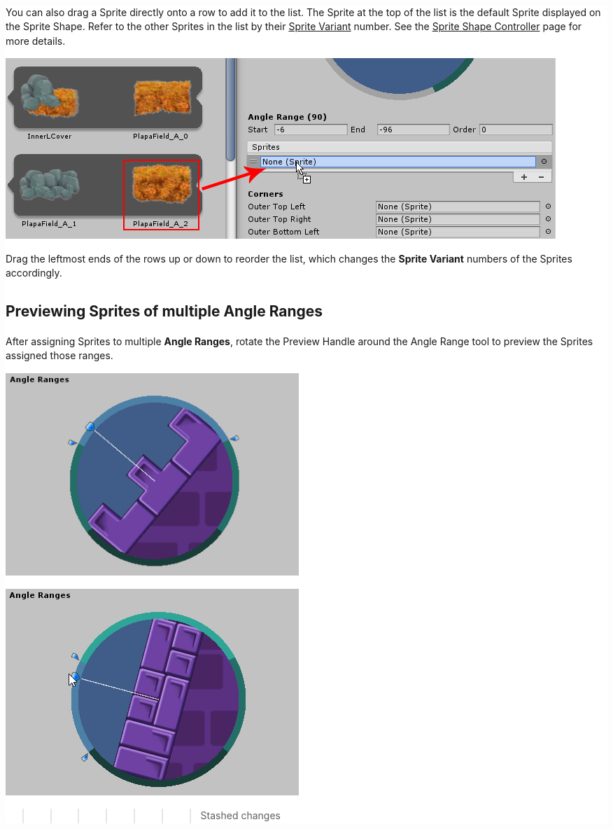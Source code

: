 You can also drag a Sprite directly onto a row to add it to the list. The Sprite at the top of the list is the default Sprite displayed on the Sprite Shape.  Refer to the other Sprites in the list by their [Sprite Variant](SSController.md) number. See the [Sprite Shape Controller](SSController.md) page for more details.

![Drag and drop Sprites to the row to add to the list](images/2D_SpriteShape_021.png)

Drag the leftmost ends of the rows up or down to reorder the list, which changes the __Sprite Variant__ numbers of the Sprites accordingly.

## Previewing Sprites of multiple Angle Ranges

After assigning Sprites to multiple __Angle Ranges__, rotate the Preview Handle around the Angle Range tool to preview the Sprites assigned those ranges.

![Previewing one range](images/2D_SpriteShape_022.png)

![Previewing the other range](images/2D_SpriteShape_023.png)

>>>>>>> Stashed changes
